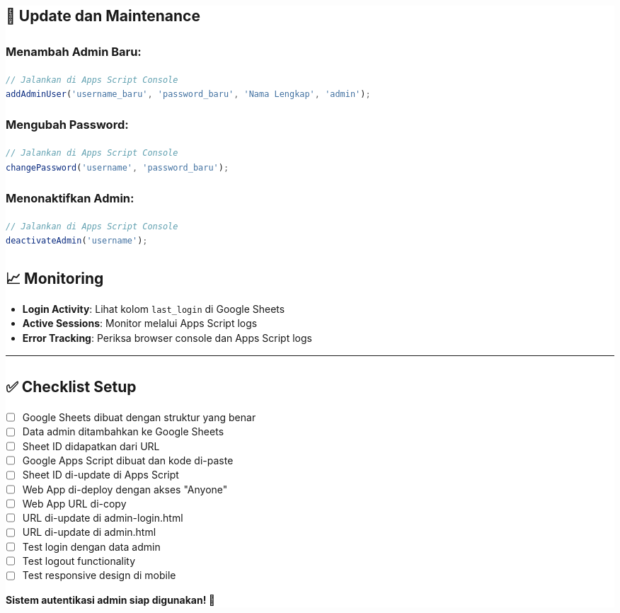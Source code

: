 ## 🔄 **Update dan Maintenance**

### **Menambah Admin Baru:**
```javascript
// Jalankan di Apps Script Console
addAdminUser('username_baru', 'password_baru', 'Nama Lengkap', 'admin');
```

### **Mengubah Password:**
```javascript
// Jalankan di Apps Script Console
changePassword('username', 'password_baru');
```

### **Menonaktifkan Admin:**
```javascript
// Jalankan di Apps Script Console
deactivateAdmin('username');
```

## 📈 **Monitoring**

- **Login Activity**: Lihat kolom `last_login` di Google Sheets
- **Active Sessions**: Monitor melalui Apps Script logs
- **Error Tracking**: Periksa browser console dan Apps Script logs

---

## ✅ **Checklist Setup**

- [ ] Google Sheets dibuat dengan struktur yang benar
- [ ] Data admin ditambahkan ke Google Sheets
- [ ] Sheet ID didapatkan dari URL
- [ ] Google Apps Script dibuat dan kode di-paste
- [ ] Sheet ID di-update di Apps Script
- [ ] Web App di-deploy dengan akses "Anyone"
- [ ] Web App URL di-copy
- [ ] URL di-update di admin-login.html
- [ ] URL di-update di admin.html
- [ ] Test login dengan data admin
- [ ] Test logout functionality
- [ ] Test responsive design di mobile

**Sistem autentikasi admin siap digunakan! 🎉**
